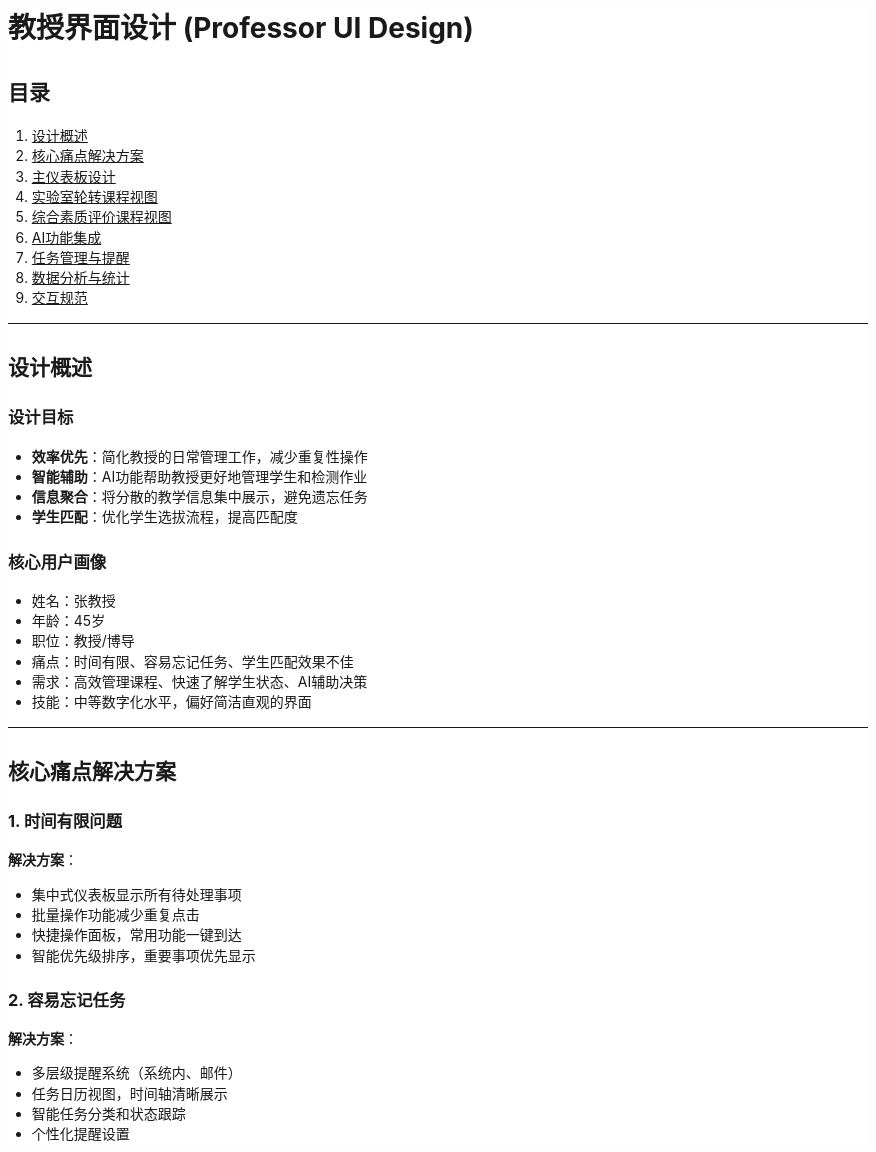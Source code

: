 # 教授界面设计 (Professor UI Design)

## 目录
1. [设计概述](#设计概述)
2. [核心痛点解决方案](#核心痛点解决方案)
3. [主仪表板设计](#主仪表板设计)
4. [实验室轮转课程视图](#实验室轮转课程视图)
5. [综合素质评价课程视图](#综合素质评价课程视图)
6. [AI功能集成](#ai功能集成)
7. [任务管理与提醒](#任务管理与提醒)
8. [数据分析与统计](#数据分析与统计)
9. [交互规范](#交互规范)

---

## 设计概述

### 设计目标
- **效率优先**：简化教授的日常管理工作，减少重复性操作
- **智能辅助**：AI功能帮助教授更好地管理学生和检测作业
- **信息聚合**：将分散的教学信息集中展示，避免遗忘任务
- **学生匹配**：优化学生选拔流程，提高匹配度

### 核心用户画像
- 姓名：张教授
- 年龄：45岁
- 职位：教授/博导
- 痛点：时间有限、容易忘记任务、学生匹配效果不佳
- 需求：高效管理课程、快速了解学生状态、AI辅助决策
- 技能：中等数字化水平，偏好简洁直观的界面

---

## 核心痛点解决方案

### 1. 时间有限问题
**解决方案**：
- 集中式仪表板显示所有待处理事项
- 批量操作功能减少重复点击
- 快捷操作面板，常用功能一键到达
- 智能优先级排序，重要事项优先显示

### 2. 容易忘记任务
**解决方案**：
- 多层级提醒系统（系统内、邮件）
- 任务日历视图，时间轴清晰展示
- 智能任务分类和状态跟踪
- 个性化提醒设置
